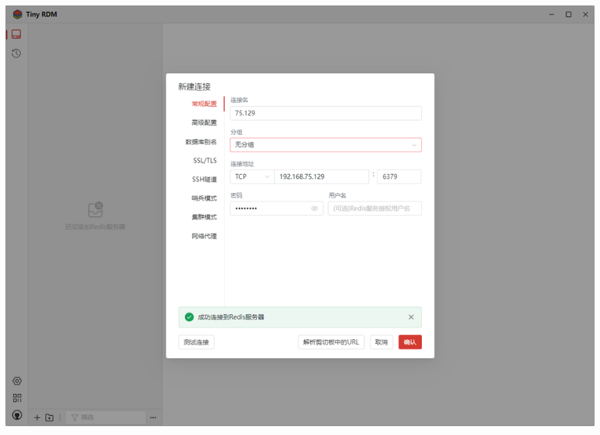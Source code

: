 ![1716294807723-a06acbc9-af3a-46a0-9219-002724b65473.png](./img/6PscNGN3Y6C5nou2/1716294807723-a06acbc9-af3a-46a0-9219-002724b65473-684125.png)
